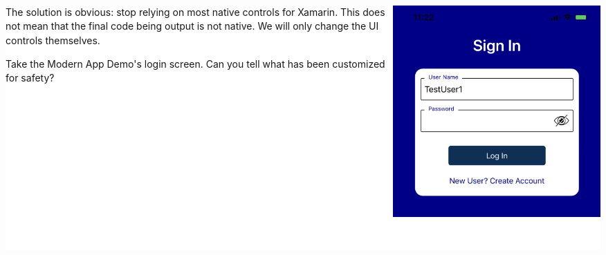 <img src="https://github.com/marcusts/Com.MarcusTS.ModernAppDemo/blob/main/ModernAppDemo/images/login_screen_cropped.png" width="300" align="right" />

The solution is obvious: stop relying on most native controls for Xamarin.  This does not mean that the final code being output is not native. We will only change the UI controls themselves.

Take the Modern App Demo's login screen.  Can you tell what has been customized for safety?

</BR>
</BR>
</BR>
</BR>
</BR>
</BR>
</BR>
</BR>
</BR>
</BR>
</BR>
